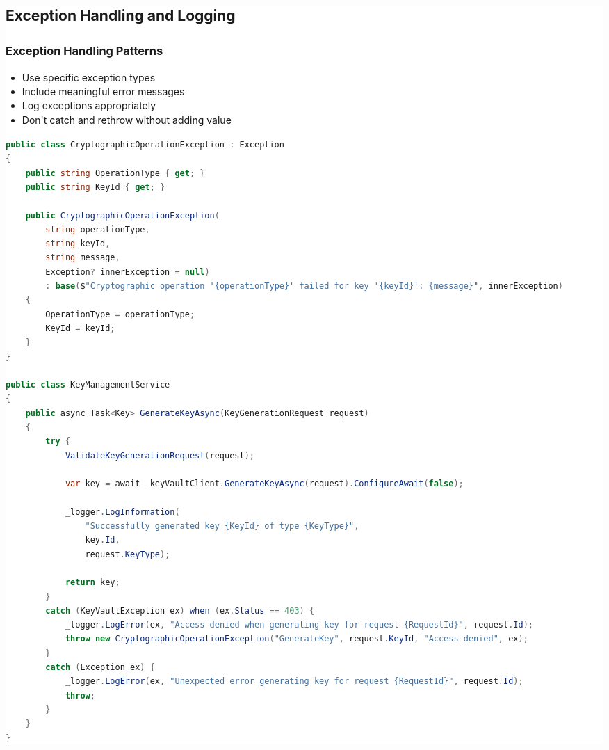 ## Exception Handling and Logging

### Exception Handling Patterns
- Use specific exception types
- Include meaningful error messages
- Log exceptions appropriately
- Don't catch and rethrow without adding value

```csharp
public class CryptographicOperationException : Exception
{
    public string OperationType { get; }
    public string KeyId { get; }

    public CryptographicOperationException(
        string operationType,
        string keyId,
        string message,
        Exception? innerException = null)
        : base($"Cryptographic operation '{operationType}' failed for key '{keyId}': {message}", innerException)
    {
        OperationType = operationType;
        KeyId = keyId;
    }
}

public class KeyManagementService
{
    public async Task<Key> GenerateKeyAsync(KeyGenerationRequest request)
    {
        try {
            ValidateKeyGenerationRequest(request);
            
            var key = await _keyVaultClient.GenerateKeyAsync(request).ConfigureAwait(false);
            
            _logger.LogInformation(
                "Successfully generated key {KeyId} of type {KeyType}",
                key.Id,
                request.KeyType);
                
            return key;
        }
        catch (KeyVaultException ex) when (ex.Status == 403) {
            _logger.LogError(ex, "Access denied when generating key for request {RequestId}", request.Id);
            throw new CryptographicOperationException("GenerateKey", request.KeyId, "Access denied", ex);
        }
        catch (Exception ex) {
            _logger.LogError(ex, "Unexpected error generating key for request {RequestId}", request.Id);
            throw;
        }
    }
}
```
